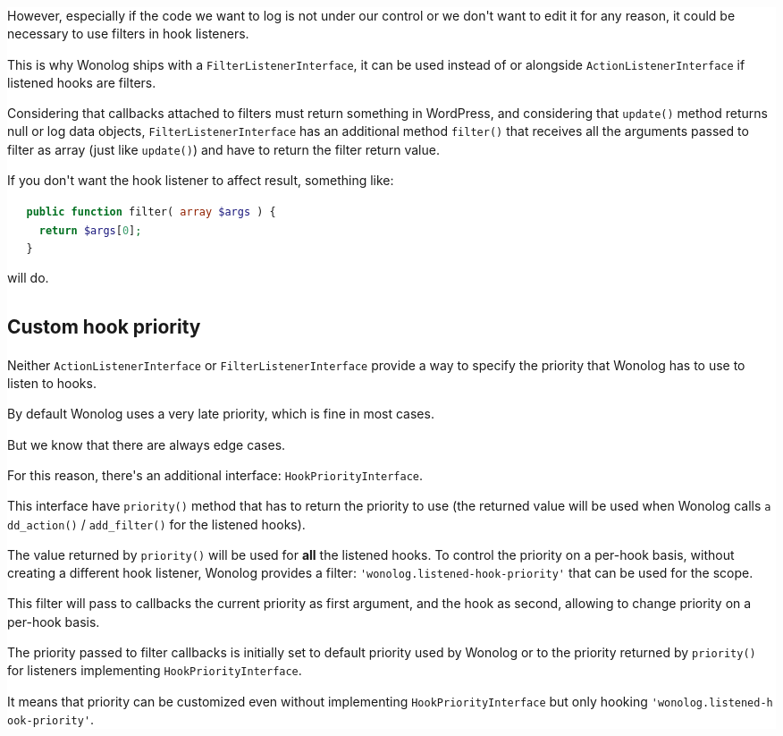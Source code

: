 However, especially if the code we want to log is not under our control or we don't want to edit it for any reason, it 
could be necessary to use filters in hook listeners.

This is why Wonolog ships  with a `FilterListenerInterface`, it can be used instead of or alongside `ActionListenerInterface` 
if listened hooks are filters.

Considering that callbacks attached to filters must return something in WordPress, and considering that  `update()` method 
returns null or log data objects, `FilterListenerInterface`  has an additional method `filter()` that receives all the 
arguments passed to filter as array (just like `update()`) and have to return the filter return value.

If you don't want the hook listener to affect result, something like:

```php
   public function filter( array $args ) {
     return $args[0];
   }
```

will do.



## Custom hook priority

Neither `ActionListenerInterface` or `FilterListenerInterface`  provide a way to specify the priority that Wonolog has 
to use to listen to hooks.

By default Wonolog uses a very late  priority, which is fine in most cases.

But we know that there are always edge cases.

For this reason, there's an additional interface: `HookPriorityInterface`.

This interface have `priority()` method that has to return the priority to use (the returned value will be used when 
Wonolog calls `add_action()` / `add_filter()` for the listened hooks).

The value returned by `priority()` will be used for **all** the listened hooks. To control the priority on a per-hook 
basis, without creating a different hook listener, Wonolog provides a filter: `'wonolog.listened-hook-priority'` that can be used for the scope.

This filter will pass to callbacks the current priority as first argument, and the hook as second, allowing to change 
priority on a per-hook basis.

The priority passed to filter callbacks is initially set to default priority used by Wonolog or to the priority returned 
by `priority()` for listeners implementing `HookPriorityInterface`.

 It means that priority can be customized even without implementing `HookPriorityInterface` but only hooking 
 `'wonolog.listened-hook-priority'`.
